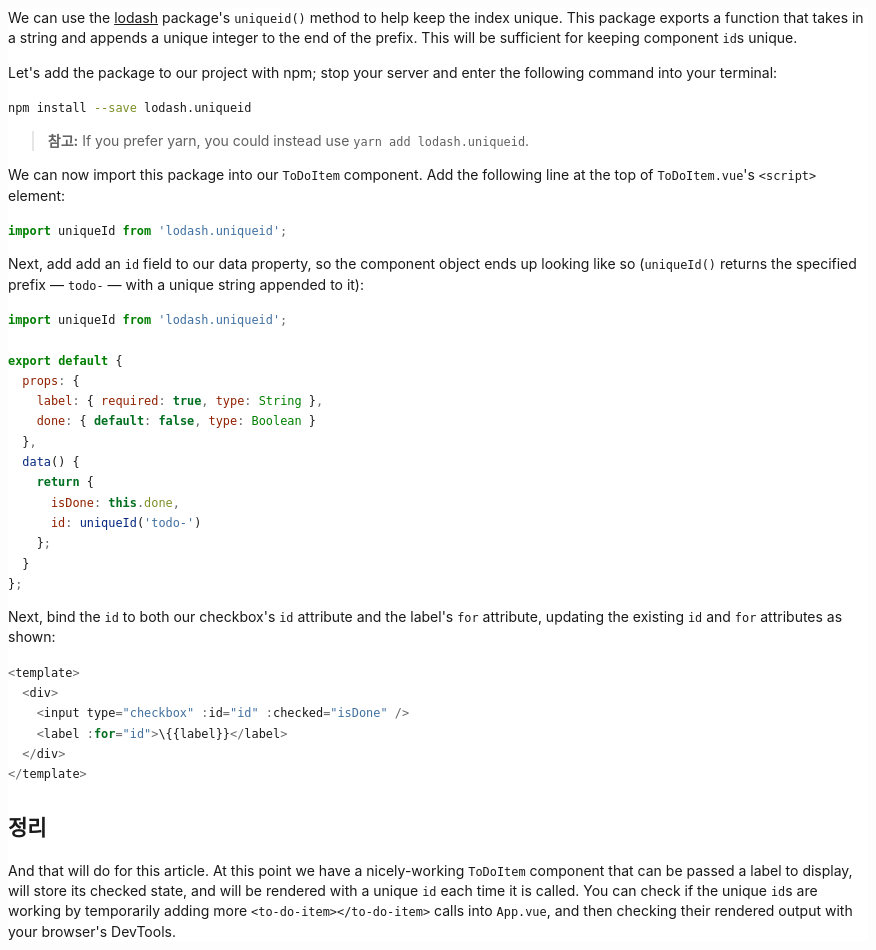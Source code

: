 We can use the [lodash](https://www.npmjs.com/package/lodash) package's `uniqueid()` method to help keep the index unique. This package exports a function that takes in a string and appends a unique integer to the end of the prefix. This will be sufficient for keeping component `id`s unique.

Let's add the package to our project with npm; stop your server and enter the following command into your terminal:

```bash
npm install --save lodash.uniqueid
```

> **참고:** If you prefer yarn, you could instead use `yarn add lodash.uniqueid`.

We can now import this package into our `ToDoItem` component. Add the following line at the top of `ToDoItem.vue`'s `<script>` element:

```js
import uniqueId from 'lodash.uniqueid';
```

Next, add add an `id` field to our data property, so the component object ends up looking like so (`uniqueId()` returns the specified prefix — `todo-` — with a unique string appended to it):

```js
import uniqueId from 'lodash.uniqueid';

export default {
  props: {
    label: { required: true, type: String },
    done: { default: false, type: Boolean }
  },
  data() {
    return {
      isDone: this.done,
      id: uniqueId('todo-')
    };
  }
};
```

Next, bind the `id` to both our checkbox's `id` attribute and the label's `for` attribute, updating the existing `id` and `for` attributes as shown:

```js
<template>
  <div>
    <input type="checkbox" :id="id" :checked="isDone" />
    <label :for="id">\{{label}}</label>
  </div>
</template>
```

## 정리

And that will do for this article. At this point we have a nicely-working `ToDoItem` component that can be passed a label to display, will store its checked state, and will be rendered with a unique `id` each time it is called. You can check if the unique `id`s are working by temporarily adding more `<to-do-item></to-do-item>` calls into `App.vue`, and then checking their rendered output with your browser's DevTools.
